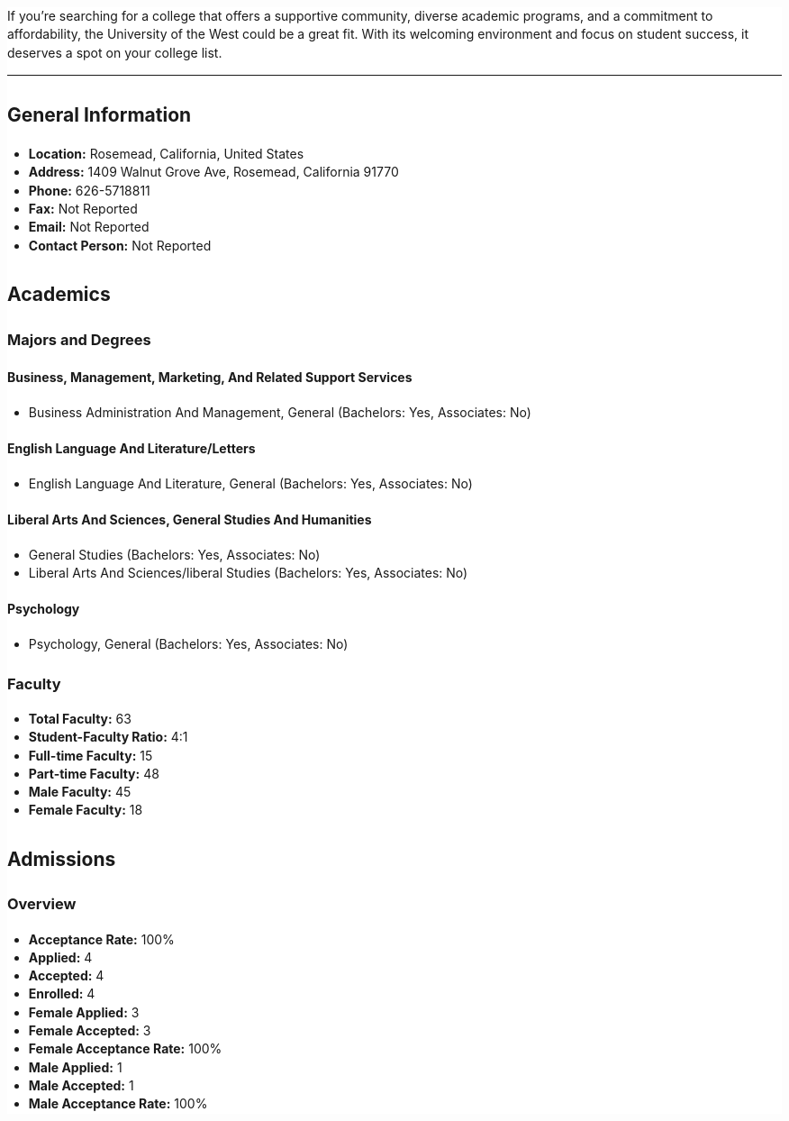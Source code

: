 If you’re searching for a college that offers a supportive community, diverse academic programs, and a commitment to affordability, the University of the West could be a great fit. With its welcoming environment and focus on student success, it deserves a spot on your college list.

---

## General Information

- **Location:** Rosemead, California, United States
- **Address:** 1409 Walnut Grove Ave, Rosemead, California 91770
- **Phone:** 626-5718811
- **Fax:** Not Reported
- **Email:** Not Reported
- **Contact Person:** Not Reported

## Academics

### Majors and Degrees

#### Business, Management, Marketing, And Related Support Services

- Business Administration And Management, General (Bachelors: Yes, Associates: No)

#### English Language And Literature/Letters

- English Language And Literature, General (Bachelors: Yes, Associates: No)

#### Liberal Arts And Sciences, General Studies And Humanities

- General Studies (Bachelors: Yes, Associates: No)
- Liberal Arts And Sciences/liberal Studies (Bachelors: Yes, Associates: No)

#### Psychology

- Psychology, General (Bachelors: Yes, Associates: No)

### Faculty

- **Total Faculty:** 63
- **Student-Faculty Ratio:** 4:1
- **Full-time Faculty:** 15
- **Part-time Faculty:** 48
- **Male Faculty:** 45
- **Female Faculty:** 18

## Admissions

### Overview

- **Acceptance Rate:** 100%
- **Applied:** 4
- **Accepted:** 4
- **Enrolled:** 4
- **Female Applied:** 3
- **Female Accepted:** 3
- **Female Acceptance Rate:** 100%
- **Male Applied:** 1
- **Male Accepted:** 1
- **Male Acceptance Rate:** 100%
